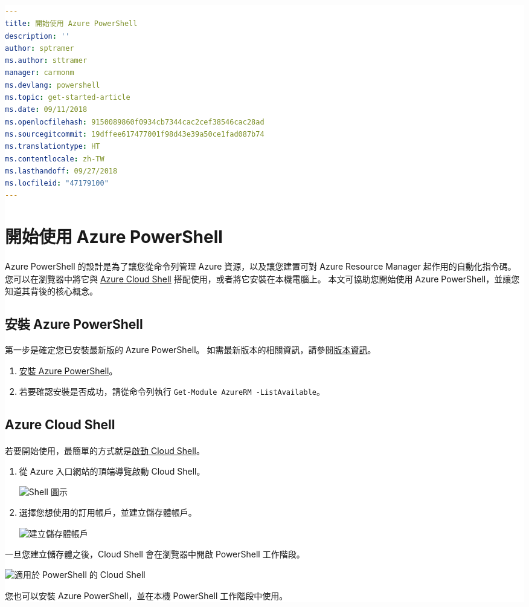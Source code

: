 ```yaml
---
title: 開始使用 Azure PowerShell
description: ''
author: sptramer
ms.author: sttramer
manager: carmonm
ms.devlang: powershell
ms.topic: get-started-article
ms.date: 09/11/2018
ms.openlocfilehash: 9150089860f0934cb7344cac2cef38546cac28ad
ms.sourcegitcommit: 19dffee617477001f98d43e39a50ce1fad087b74
ms.translationtype: HT
ms.contentlocale: zh-TW
ms.lasthandoff: 09/27/2018
ms.locfileid: "47179100"
---
```

# <a name="get-started-with-azure-powershell"></a>開始使用 Azure PowerShell

Azure PowerShell 的設計是為了讓您從命令列管理 Azure 資源，以及讓您建置可對 Azure Resource Manager 起作用的自動化指令碼。 您可以在瀏覽器中將它與 [Azure Cloud Shell](/azure/cloud-shell/overview) 搭配使用，或者將它安裝在本機電腦上。 本文可協助您開始使用 Azure PowerShell，並讓您知道其背後的核心概念。

## <a name="install-azure-powershell"></a>安裝 Azure PowerShell

第一步是確定您已安裝最新版的 Azure PowerShell。 如需最新版本的相關資訊，請參閱[版本資訊](./release-notes-azureps.md)。

1. [安裝 Azure PowerShell](install-azurerm-ps.md)。

2. 若要確認安裝是否成功，請從命令列執行 `Get-Module AzureRM -ListAvailable`。

## <a name="azure-cloud-shell"></a>Azure Cloud Shell

若要開始使用，最簡單的方式就是[啟動 Cloud Shell](/azure/cloud-shell/quickstart)。

1. 從 Azure 入口網站的頂端導覽啟動 Cloud Shell。

   ![Shell 圖示](~/media/get-started-azureps/shell-icon.png)

2. 選擇您想使用的訂用帳戶，並建立儲存體帳戶。

   ![建立儲存體帳戶](~/media/get-started-azureps/storage-prompt.png)

一旦您建立儲存體之後，Cloud Shell 會在瀏覽器中開啟 PowerShell 工作階段。

![適用於 PowerShell 的 Cloud Shell](~/media/get-started-azureps/cloud-powershell.png)

您也可以安裝 Azure PowerShell，並在本機 PowerShell 工作階段中使用。
